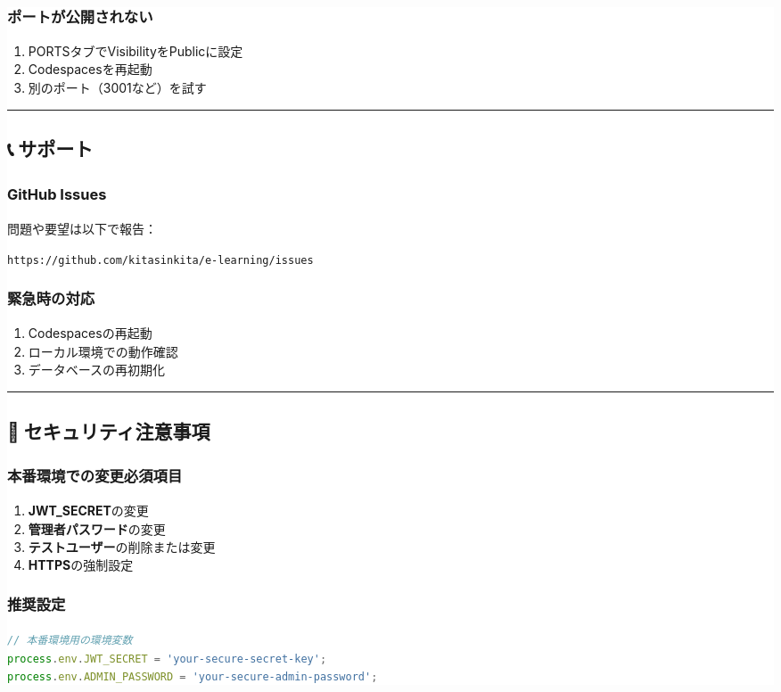 ### ポートが公開されない
1. PORTSタブでVisibilityをPublicに設定
2. Codespacesを再起動
3. 別のポート（3001など）を試す

---

## 📞 サポート

### GitHub Issues
問題や要望は以下で報告：
```
https://github.com/kitasinkita/e-learning/issues
```

### 緊急時の対応
1. Codespacesの再起動
2. ローカル環境での動作確認
3. データベースの再初期化

---

## 🔐 セキュリティ注意事項

### 本番環境での変更必須項目
1. **JWT_SECRET**の変更
2. **管理者パスワード**の変更
3. **テストユーザー**の削除または変更
4. **HTTPS**の強制設定

### 推奨設定
```javascript
// 本番環境用の環境変数
process.env.JWT_SECRET = 'your-secure-secret-key';
process.env.ADMIN_PASSWORD = 'your-secure-admin-password';
```